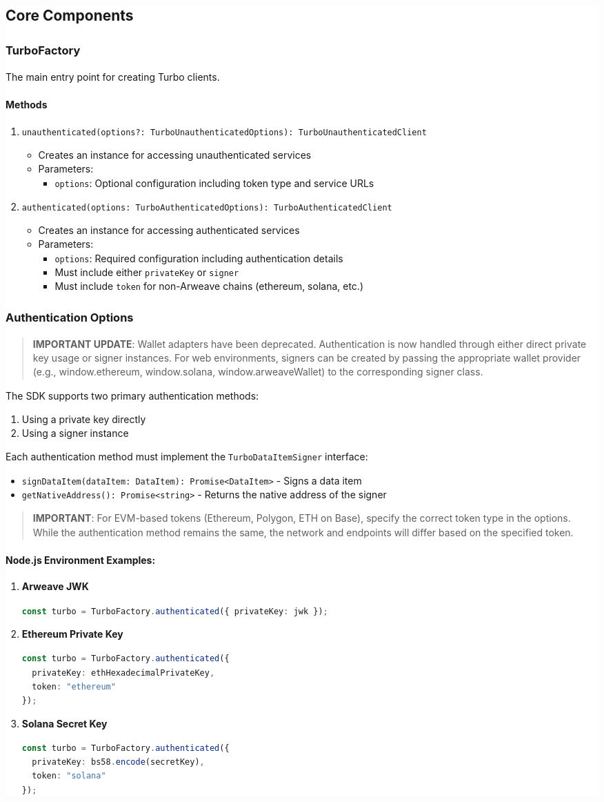 ## Core Components

### TurboFactory

The main entry point for creating Turbo clients.

#### Methods

1. `unauthenticated(options?: TurboUnauthenticatedOptions): TurboUnauthenticatedClient`
   - Creates an instance for accessing unauthenticated services
   - Parameters:
     - `options`: Optional configuration including token type and service URLs

2. `authenticated(options: TurboAuthenticatedOptions): TurboAuthenticatedClient`
   - Creates an instance for accessing authenticated services
   - Parameters:
     - `options`: Required configuration including authentication details
     - Must include either `privateKey` or `signer`
     - Must include `token` for non-Arweave chains (ethereum, solana, etc.)

### Authentication Options

> **IMPORTANT UPDATE**: Wallet adapters have been deprecated. Authentication is now handled through either direct private key usage or signer instances. For web environments, signers can be created by passing the appropriate wallet provider (e.g., window.ethereum, window.solana, window.arweaveWallet) to the corresponding signer class.

The SDK supports two primary authentication methods:
1. Using a private key directly
2. Using a signer instance

Each authentication method must implement the `TurboDataItemSigner` interface:
- `signDataItem(dataItem: DataItem): Promise<DataItem>` - Signs a data item
- `getNativeAddress(): Promise<string>` - Returns the native address of the signer

> **IMPORTANT**: For EVM-based tokens (Ethereum, Polygon, ETH on Base), specify the correct token type in the options. While the authentication method remains the same, the network and endpoints will differ based on the specified token.

#### Node.js Environment Examples:

1. **Arweave JWK**
   ```typescript
   const turbo = TurboFactory.authenticated({ privateKey: jwk });
   ```

2. **Ethereum Private Key**
   ```typescript
   const turbo = TurboFactory.authenticated({
     privateKey: ethHexadecimalPrivateKey,
     token: "ethereum"
   });
   ```

3. **Solana Secret Key**
   ```typescript
   const turbo = TurboFactory.authenticated({
     privateKey: bs58.encode(secretKey),
     token: "solana"
   });
   ```
